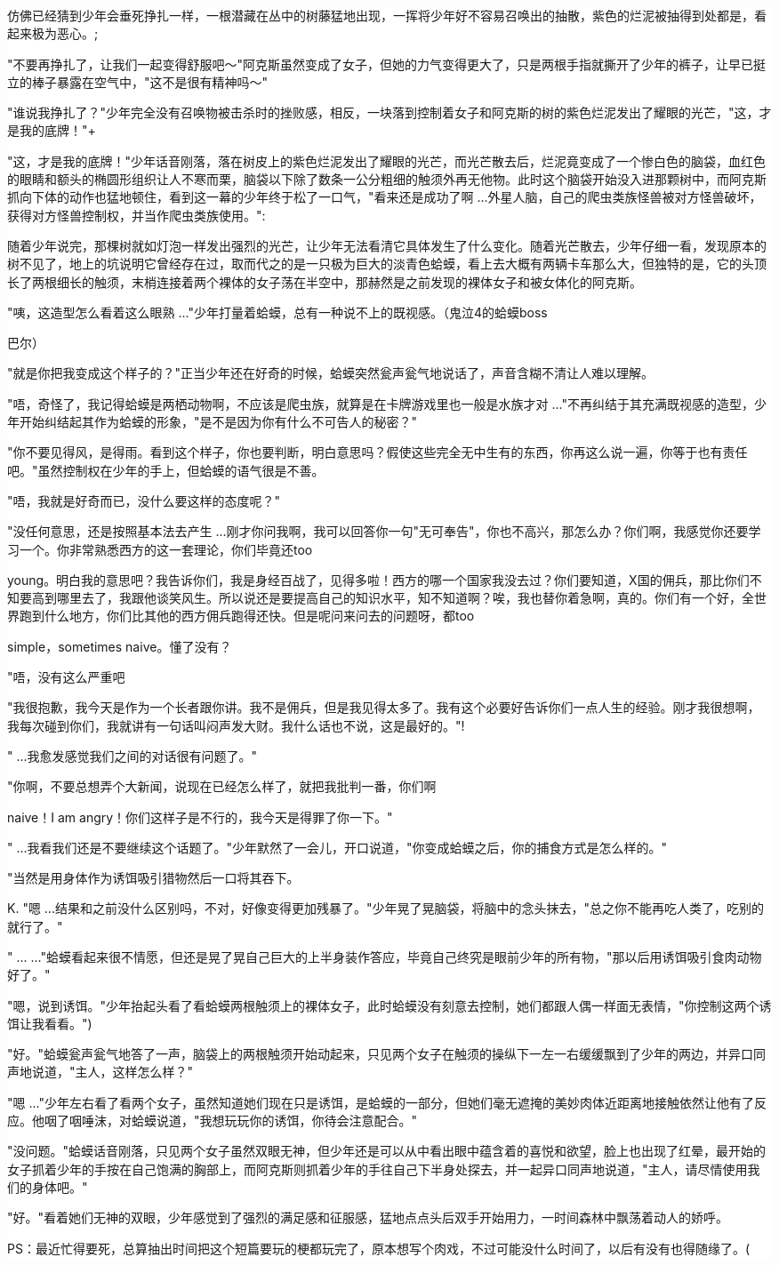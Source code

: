仿佛已经猜到少年会垂死挣扎一样，一根潜藏在丛中的树藤猛地出现，一挥将少年好不容易召唤出的抽散，紫色的烂泥被抽得到处都是，看起来极为恶心。;

"不要再挣扎了，让我们一起变得舒服吧～"阿克斯虽然变成了女子，但她的力气变得更大了，只是两根手指就撕开了少年的裤子，让早已挺立的棒子暴露在空气中，"这不是很有精神吗～"

"谁说我挣扎了？"少年完全没有召唤物被击杀时的挫败感，相反，一块落到控制着女子和阿克斯的树的紫色烂泥发出了耀眼的光芒，"这，才是我的底牌！"+

"这，才是我的底牌！"少年话音刚落，落在树皮上的紫色烂泥发出了耀眼的光芒，而光芒散去后，烂泥竟变成了一个惨白色的脑袋，血红色的眼睛和额头的椭圆形组织让人不寒而栗，脑袋以下除了数条一公分粗细的触须外再无他物。此时这个脑袋开始没入进那颗树中，而阿克斯抓向下体的动作也猛地顿住，看到这一幕的少年终于松了一口气，"看来还是成功了啊 ...外星人脑，自己的爬虫类族怪兽被对方怪兽破坏，获得对方怪兽控制权，并当作爬虫类族使用。":

随着少年说完，那棵树就如灯泡一样发出强烈的光芒，让少年无法看清它具体发生了什么变化。随着光芒散去，少年仔细一看，发现原本的树不见了，地上的坑说明它曾经存在过，取而代之的是一只极为巨大的淡青色蛤蟆，看上去大概有两辆卡车那么大，但独特的是，它的头顶长了两根细长的触须，末梢连接着两个裸体的女子荡在半空中，那赫然是之前发现的裸体女子和被女体化的阿克斯。

"咦，这造型怎么看着这么眼熟 ..."少年打量着蛤蟆，总有一种说不上的既视感。（鬼泣4的蛤蟆boss

巴尔）

"就是你把我变成这个样子的？"正当少年还在好奇的时候，蛤蟆突然瓮声瓮气地说话了，声音含糊不清让人难以理解。

"唔，奇怪了，我记得蛤蟆是两栖动物啊，不应该是爬虫族，就算是在卡牌游戏里也一般是水族才对 ..."不再纠结于其充满既视感的造型，少年开始纠结起其作为蛤蟆的形象，"是不是因为你有什么不可告人的秘密？"

"你不要见得风，是得雨。看到这个样子，你也要判断，明白意思吗？假使这些完全无中生有的东西，你再这么说一遍，你等于也有责任吧。"虽然控制权在少年的手上，但蛤蟆的语气很是不善。

"唔，我就是好奇而已，没什么要这样的态度呢？"

"没任何意思，还是按照基本法去产生 ...刚才你问我啊，我可以回答你一句"无可奉告"，你也不高兴，那怎么办？你们啊，我感觉你还要学习一个。你非常熟悉西方的这一套理论，你们毕竟还too

young。明白我的意思吧？我告诉你们，我是身经百战了，见得多啦！西方的哪一个国家我没去过？你们要知道，X国的佣兵，那比你们不知要高到哪里去了，我跟他谈笑风生。所以说还是要提高自己的知识水平，知不知道啊？唉，我也替你着急啊，真的。你们有一个好，全世界跑到什么地方，你们比其他的西方佣兵跑得还快。但是呢问来问去的问题呀，都too

simple，sometimes naive。懂了没有？

"唔，没有这么严重吧

"我很抱歉，我今天是作为一个长者跟你讲。我不是佣兵，但是我见得太多了。我有这个必要好告诉你们一点人生的经验。刚才我很想啊，我每次碰到你们，我就讲有一句话叫闷声发大财。我什么话也不说，这是最好的。"!

" ...我愈发感觉我们之间的对话很有问题了。"

"你啊，不要总想弄个大新闻，说现在已经怎么样了，就把我批判一番，你们啊

naive！I am angry！你们这样子是不行的，我今天是得罪了你一下。"

" ...我看我们还是不要继续这个话题了。"少年默然了一会儿，开口说道，"你变成蛤蟆之后，你的捕食方式是怎么样的。"

"当然是用身体作为诱饵吸引猎物然后一口将其吞下。

K.
"嗯 ...结果和之前没什么区别吗，不对，好像变得更加残暴了。"少年晃了晃脑袋，将脑中的念头抹去，"总之你不能再吃人类了，吃别的就行了。"

" ... ..."蛤蟆看起来很不情愿，但还是晃了晃自己巨大的上半身装作答应，毕竟自己终究是眼前少年的所有物，"那以后用诱饵吸引食肉动物好了。"

"嗯，说到诱饵。"少年抬起头看了看蛤蟆两根触须上的裸体女子，此时蛤蟆没有刻意去控制，她们都跟人偶一样面无表情，"你控制这两个诱饵让我看看。")

"好。"蛤蟆瓮声瓮气地答了一声，脑袋上的两根触须开始动起来，只见两个女子在触须的操纵下一左一右缓缓飘到了少年的两边，并异口同声地说道，"主人，这样怎么样？"

"嗯 ..."少年左右看了看两个女子，虽然知道她们现在只是诱饵，是蛤蟆的一部分，但她们毫无遮掩的美妙肉体近距离地接触依然让他有了反应。他咽了咽唾沫，对蛤蟆说道，"我想玩玩你的诱饵，你待会注意配合。"

"没问题。"蛤蟆话音刚落，只见两个女子虽然双眼无神，但少年还是可以从中看出眼中蕴含着的喜悦和欲望，脸上也出现了红晕，最开始的女子抓着少年的手按在自己饱满的胸部上，而阿克斯则抓着少年的手往自己下半身处探去，并一起异口同声地说道，"主人，请尽情使用我们的身体吧。"

"好。"看着她们无神的双眼，少年感觉到了强烈的满足感和征服感，猛地点点头后双手开始用力，一时间森林中飘荡着动人的娇呼。

PS：最近忙得要死，总算抽出时间把这个短篇要玩的梗都玩完了，原本想写个肉戏，不过可能没什么时间了，以后有没有也得随缘了。(
